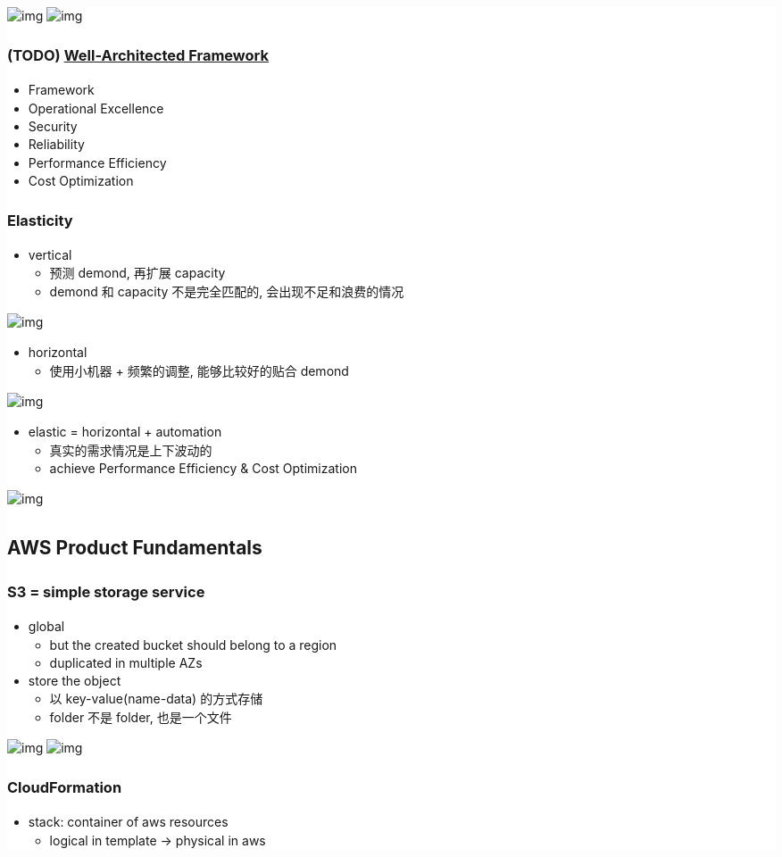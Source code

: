 ![img](./images/az.png)
![img](./images/global-Infrastructure.png)

### (TODO) [Well-Architected Framework](https://aws.amazon.com/architecture/well-architected/)

- Framework
- Operational Excellence
- Security
- Reliability
- Performance Efficiency
- Cost Optimization

### Elasticity

- vertical
  - 预测 demond, 再扩展 capacity
  - demond 和 capacity 不是完全匹配的, 会出现不足和浪费的情况

![img](./images/elasticity-vertical.png)

- horizontal
  - 使用小机器 + 频繁的调整, 能够比较好的贴合 demond

![img](./images/elasticity-horizontal.png)

- elastic = horizontal + automation
  - 真实的需求情况是上下波动的
  - achieve Performance Efficiency & Cost Optimization

![img](./images/elasticity-elastic.png)

## AWS Product Fundamentals

### S3 = simple storage service

- global
  - but the created bucket should belong to a region
  - duplicated in multiple AZs
- store the object
  - 以 key-value(name-data) 的方式存储
  - folder 不是 folder, 也是一个文件

![img](./images/s3.png)
![img](./images/exam-facts-s3.png)

### CloudFormation

- stack: container of aws resources
  - logical in template -> physical in aws
